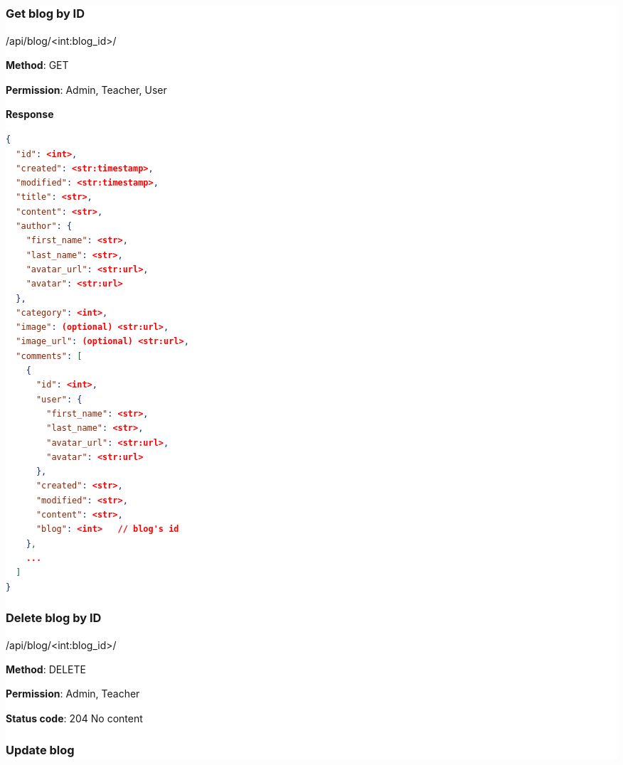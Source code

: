 ### Get blog by ID
/api/blog/\<int:blog_id\>/

**Method**: GET

**Permission**: Admin, Teacher, User

**Response**
```json
{
  "id": <int>,
  "created": <str:timestamp>,
  "modified": <str:timestamp>,
  "title": <str>,
  "content": <str>,
  "author": {
    "first_name": <str>,
    "last_name": <str>,
    "avatar_url": <str:url>,
    "avatar": <str:url>
  },
  "category": <int>,
  "image": (optional) <str:url>,
  "image_url": (optional) <str:url>,
  "comments": [
    {
      "id": <int>,
      "user": {
        "first_name": <str>,
        "last_name": <str>,
        "avatar_url": <str:url>,
        "avatar": <str:url>
      },
      "created": <str>,
      "modified": <str>,
      "content": <str>,
      "blog": <int>   // blog's id
    },
    ...
  ]
}
```

### Delete blog by ID
/api/blog/\<int:blog_id\>/

**Method**: DELETE

**Permission**: Admin, Teacher

**Status code**: 204 No content

### Update blog
